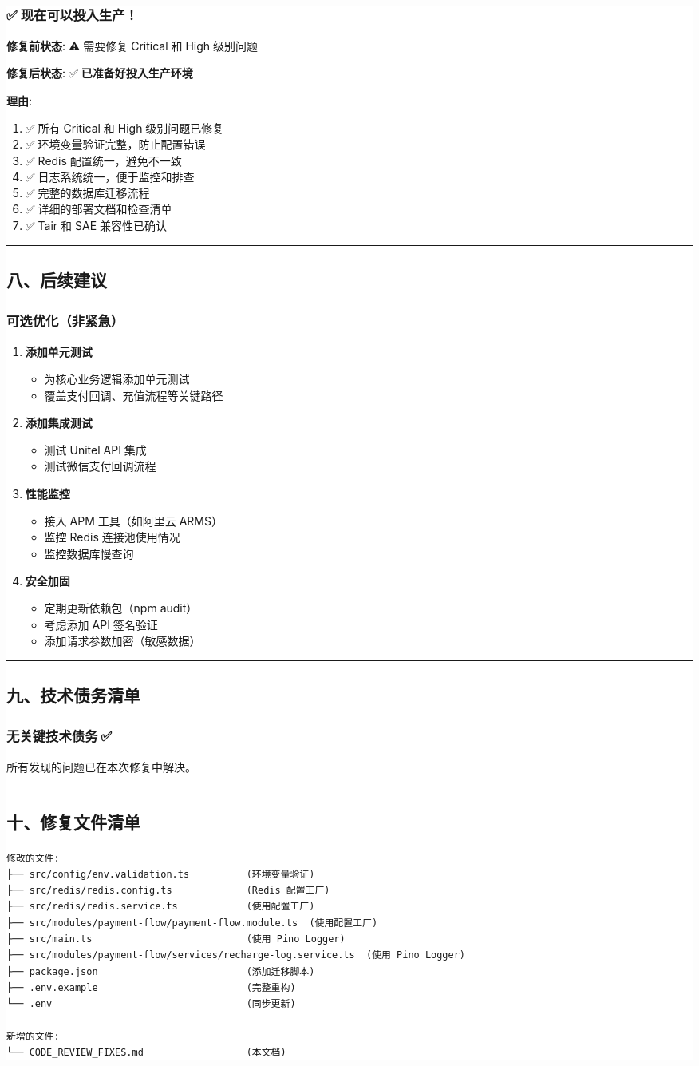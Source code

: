 ### ✅ 现在可以投入生产！

**修复前状态**: ⚠️ 需要修复 Critical 和 High 级别问题

**修复后状态**: ✅ **已准备好投入生产环境**

**理由**:
1. ✅ 所有 Critical 和 High 级别问题已修复
2. ✅ 环境变量验证完整，防止配置错误
3. ✅ Redis 配置统一，避免不一致
4. ✅ 日志系统统一，便于监控和排查
5. ✅ 完整的数据库迁移流程
6. ✅ 详细的部署文档和检查清单
7. ✅ Tair 和 SAE 兼容性已确认

---

## 八、后续建议

### 可选优化（非紧急）

1. **添加单元测试**
   - 为核心业务逻辑添加单元测试
   - 覆盖支付回调、充值流程等关键路径

2. **添加集成测试**
   - 测试 Unitel API 集成
   - 测试微信支付回调流程

3. **性能监控**
   - 接入 APM 工具（如阿里云 ARMS）
   - 监控 Redis 连接池使用情况
   - 监控数据库慢查询

4. **安全加固**
   - 定期更新依赖包（npm audit）
   - 考虑添加 API 签名验证
   - 添加请求参数加密（敏感数据）

---

## 九、技术债务清单

### 无关键技术债务 ✅

所有发现的问题已在本次修复中解决。

---

## 十、修复文件清单

```
修改的文件:
├── src/config/env.validation.ts          (环境变量验证)
├── src/redis/redis.config.ts             (Redis 配置工厂)
├── src/redis/redis.service.ts            (使用配置工厂)
├── src/modules/payment-flow/payment-flow.module.ts  (使用配置工厂)
├── src/main.ts                           (使用 Pino Logger)
├── src/modules/payment-flow/services/recharge-log.service.ts  (使用 Pino Logger)
├── package.json                          (添加迁移脚本)
├── .env.example                          (完整重构)
└── .env                                  (同步更新)

新增的文件:
└── CODE_REVIEW_FIXES.md                  (本文档)
```